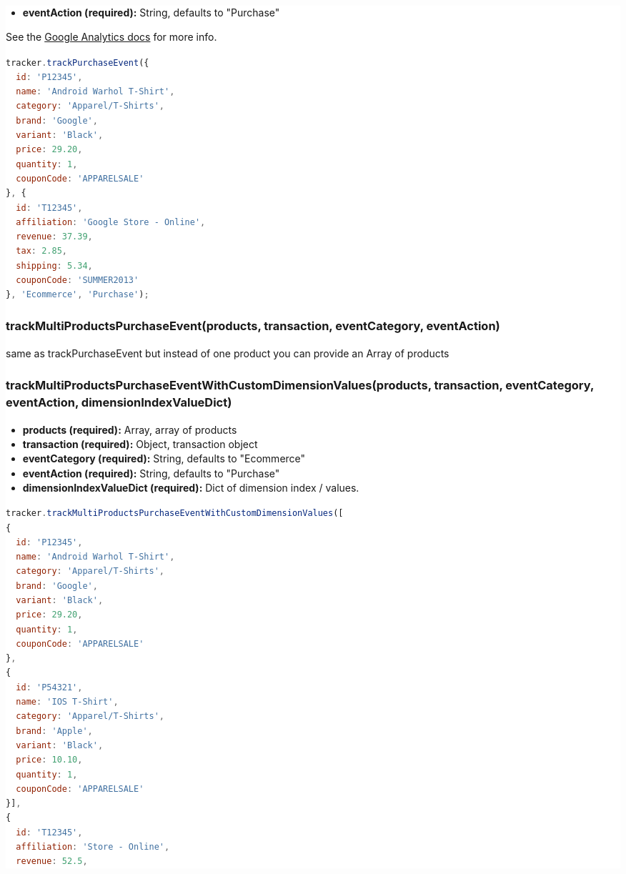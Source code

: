 * **eventAction (required):** String, defaults to "Purchase"

See the [Google Analytics docs](https://developers.google.com/analytics/devguides/collection/ios/v3/enhanced-ecommerce#measuring-transactions) for more info.

```javascript
tracker.trackPurchaseEvent({
  id: 'P12345',
  name: 'Android Warhol T-Shirt',
  category: 'Apparel/T-Shirts',
  brand: 'Google',
  variant: 'Black',
  price: 29.20,
  quantity: 1,
  couponCode: 'APPARELSALE'
}, {
  id: 'T12345',
  affiliation: 'Google Store - Online',
  revenue: 37.39,
  tax: 2.85,
  shipping: 5.34,
  couponCode: 'SUMMER2013'
}, 'Ecommerce', 'Purchase');
```

### trackMultiProductsPurchaseEvent(products, transaction, eventCategory, eventAction)

same as trackPurchaseEvent but instead of one product you can provide an Array of products

### trackMultiProductsPurchaseEventWithCustomDimensionValues(products, transaction, eventCategory, eventAction, dimensionIndexValueDict)

* **products (required):** Array, array of products
* **transaction (required):** Object, transaction object
* **eventCategory (required):** String, defaults to "Ecommerce"
* **eventAction (required):** String, defaults to "Purchase"
* **dimensionIndexValueDict (required):** Dict of dimension index / values.

```javascript
tracker.trackMultiProductsPurchaseEventWithCustomDimensionValues([
{
  id: 'P12345',
  name: 'Android Warhol T-Shirt',
  category: 'Apparel/T-Shirts',
  brand: 'Google',
  variant: 'Black',
  price: 29.20,
  quantity: 1,
  couponCode: 'APPARELSALE'
},
{
  id: 'P54321',
  name: 'IOS T-Shirt',
  category: 'Apparel/T-Shirts',
  brand: 'Apple',
  variant: 'Black',
  price: 10.10,
  quantity: 1,
  couponCode: 'APPARELSALE'
}],
{
  id: 'T12345',
  affiliation: 'Store - Online',
  revenue: 52.5,
```